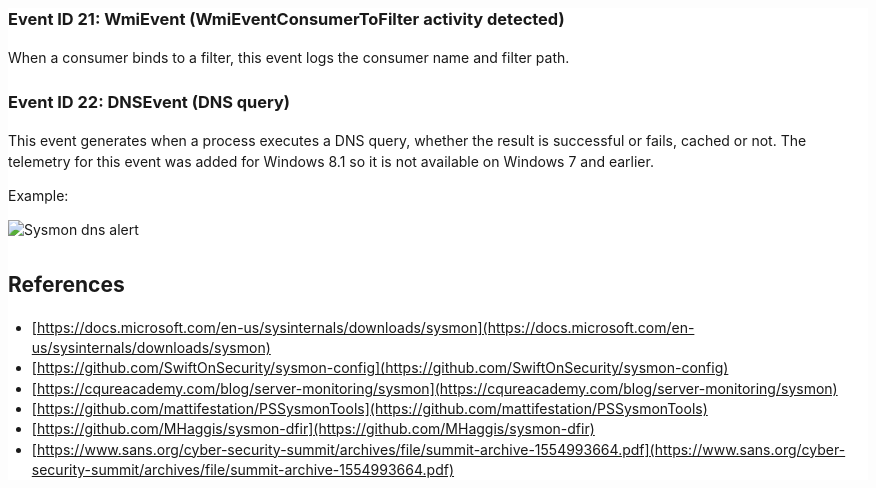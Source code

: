 ### Event ID 21: WmiEvent (WmiEventConsumerToFilter activity detected)
When a consumer binds to a filter, this event logs the consumer name and filter path.

### Event ID 22: DNSEvent (DNS query)
This event generates when a process executes a DNS query, whether the result is successful or fails, cached or not. The telemetry for this event was added for Windows 8.1 so it is not available on Windows 7 and earlier.

Example:

![Sysmon dns alert](/blog/assets/sysmon_dns.png)

## References
 * [https://docs.microsoft.com/en-us/sysinternals/downloads/sysmon](https://docs.microsoft.com/en-us/sysinternals/downloads/sysmon)
 * [https://github.com/SwiftOnSecurity/sysmon-config](https://github.com/SwiftOnSecurity/sysmon-config)
 * [https://cqureacademy.com/blog/server-monitoring/sysmon](https://cqureacademy.com/blog/server-monitoring/sysmon)
 * [https://github.com/mattifestation/PSSysmonTools](https://github.com/mattifestation/PSSysmonTools)
 * [https://github.com/MHaggis/sysmon-dfir](https://github.com/MHaggis/sysmon-dfir)
 * [https://www.sans.org/cyber-security-summit/archives/file/summit-archive-1554993664.pdf](https://www.sans.org/cyber-security-summit/archives/file/summit-archive-1554993664.pdf)
